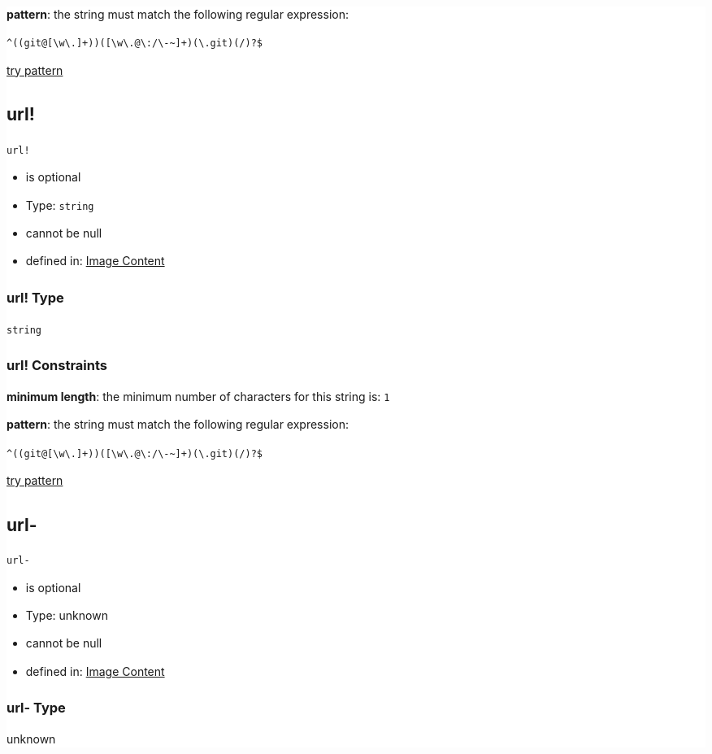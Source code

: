 **pattern**: the string must match the following regular expression:&#x20;

```regexp
^((git@[\w\.]+))([\w\.@\:/\-~]+)(\.git)(/)?$
```

[try pattern](https://regexr.com/?expression=%5E\(\(git%40%5B%5Cw%5C.%5D%2B\)\)\(%5B%5Cw%5C.%40%5C%3A%2F%5C-\~%5D%2B\)\(%5C.git\)\(%2F\)%3F%24 "try regular expression with regexr.com")

## url!



`url!`

*   is optional

*   Type: `string`

*   cannot be null

*   defined in: [Image Content](image_content-properties-source-properties-git-properties-url.md "image_content.base.schema.json#/properties/source/properties/git/properties/url!")

### url! Type

`string`

### url! Constraints

**minimum length**: the minimum number of characters for this string is: `1`

**pattern**: the string must match the following regular expression:&#x20;

```regexp
^((git@[\w\.]+))([\w\.@\:/\-~]+)(\.git)(/)?$
```

[try pattern](https://regexr.com/?expression=%5E\(\(git%40%5B%5Cw%5C.%5D%2B\)\)\(%5B%5Cw%5C.%40%5C%3A%2F%5C-\~%5D%2B\)\(%5C.git\)\(%2F\)%3F%24 "try regular expression with regexr.com")

## url-



`url-`

*   is optional

*   Type: unknown

*   cannot be null

*   defined in: [Image Content](image_content-properties-source-properties-git-properties-url-.md "image_content.base.schema.json#/properties/source/properties/git/properties/url-")

### url- Type

unknown
